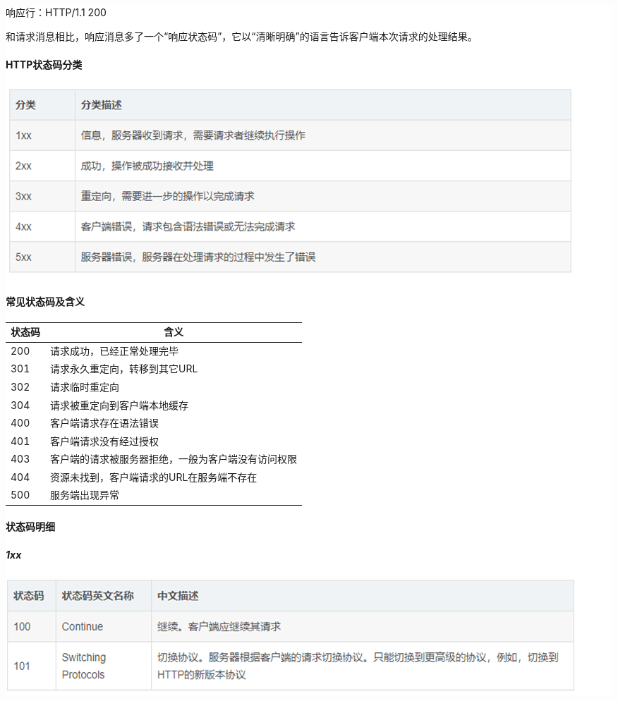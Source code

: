 响应行：HTTP/1.1 200

和请求消息相比，响应消息多了一个“响应状态码”，它以“清晰明确”的语言告诉客户端本次请求的处理结果。

#### HTTP状态码分类

![](./image/image_NdfrRH3jq-.png)

#### 常见状态码及含义

| 状态码 | 含义                        |
| --- | ------------------------- |
| 200 | 请求成功，已经正常处理完毕             |
| 301 | 请求永久重定向，转移到其它URL          |
| 302 | 请求临时重定向                   |
| 304 | 请求被重定向到客户端本地缓存            |
| 400 | 客户端请求存在语法错误               |
| 401 | 客户端请求没有经过授权               |
| 403 | 客户端的请求被服务器拒绝，一般为客户端没有访问权限 |
| 404 | 资源未找到，客户端请求的URL在服务端不存在    |
| 500 | 服务端出现异常                   |

#### 状态码明细

##### 1xx

![](./image/image_koN4j73rz5.png)
